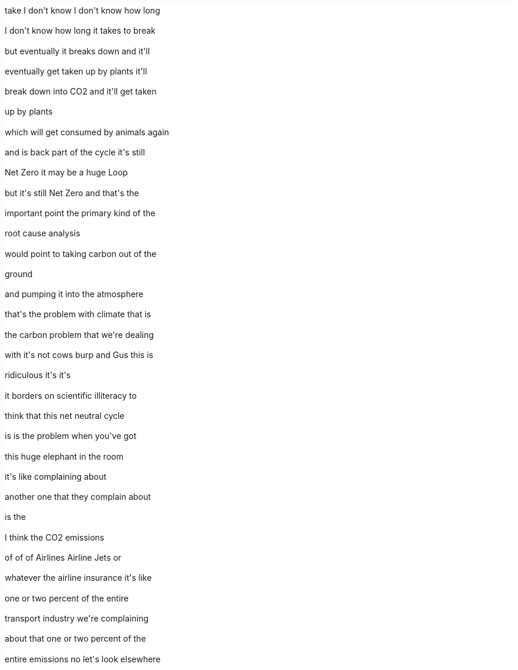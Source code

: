 take I don&#39;t know I don&#39;t know how long

I don&#39;t know how long it takes to break

but eventually it breaks down and it&#39;ll

eventually get taken up by plants it&#39;ll

break down into CO2 and it&#39;ll get taken

up by plants

which will get consumed by animals again

and is back part of the cycle it&#39;s still

Net Zero it may be a huge Loop

but it&#39;s still Net Zero and that&#39;s the

important point the primary kind of the

root cause analysis

would point to taking carbon out of the

ground

and pumping it into the atmosphere

that&#39;s the problem with climate that is

the carbon problem that we&#39;re dealing

with it&#39;s not cows burp and Gus this is

ridiculous it&#39;s it&#39;s

it borders on scientific illiteracy to

think that this net neutral cycle

is is the problem when you&#39;ve got

this huge elephant in the room

it&#39;s like complaining about

another one that they complain about

is the

I think the CO2 emissions

of of of Airlines Airline Jets or

whatever the airline insurance it&#39;s like

one or two percent of the entire

transport industry we&#39;re complaining

about that one or two percent of the

entire emissions no let&#39;s look elsewhere
